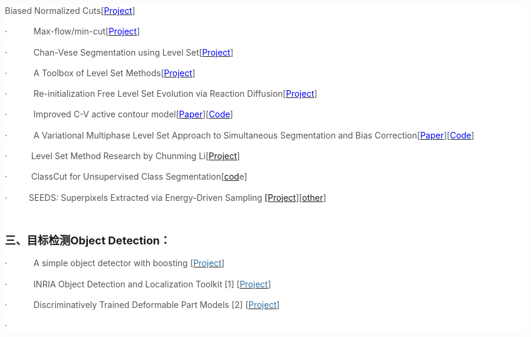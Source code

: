 <span style="color:#555555">Biased Normalized Cuts[<a href="http://www.eecs.berkeley.edu/Research/Projects/CS/vision/grouping/biasedNcuts/"><span style="color:#0000ff">Project</span></a>]</span></p>
<p align="left" style="background:white"><span style="color:#555555">·&nbsp;&nbsp;&nbsp;&nbsp;&nbsp;&nbsp;&nbsp;&nbsp;&nbsp;&nbsp; </span>
<span style="color:#555555">Max-flow/min-cut[<a href="http://vision.csd.uwo.ca/code/"><span style="color:#0000ff">Project</span></a>]</span></p>
<p align="left" style="background:white"><span style="color:#555555">·&nbsp;&nbsp;&nbsp;&nbsp;&nbsp;&nbsp;&nbsp;&nbsp;&nbsp;&nbsp; </span>
<span style="color:#555555">Chan-Vese Segmentation using Level Set[<a href="http://www.ipol.im/pub/art/2012/g-cv/"><span style="color:#0000ff">Project</span></a>]</span></p>
<p align="left" style="background:white"><span style="color:#555555">·&nbsp;&nbsp;&nbsp;&nbsp;&nbsp;&nbsp;&nbsp;&nbsp;&nbsp;&nbsp; </span>
<span style="color:#555555">A Toolbox of Level Set Methods[<a href="http://www.cs.ubc.ca/~mitchell/ToolboxLS/index.html"><span style="color:#0000ff">Project</span></a>]</span></p>
<p align="left" style="background:white"><span style="color:#555555">·&nbsp;&nbsp;&nbsp;&nbsp;&nbsp;&nbsp;&nbsp;&nbsp;&nbsp;&nbsp; </span>
<span style="color:#555555">Re-initialization Free Level Set Evolution via Reaction Diffusion[<a href="http://www4.comp.polyu.edu.hk/~cslzhang/RD/RD.htm"><span style="color:#0000ff">Project</span></a>]</span></p>
<p align="left" style="background:white"><span style="color:#555555">·&nbsp;&nbsp;&nbsp;&nbsp;&nbsp;&nbsp;&nbsp;&nbsp;&nbsp;&nbsp; </span>
<span style="color:#555555">Improved C-V active contour model[<a href="http://www4.comp.polyu.edu.hk/~cskhzhang/J_papers/ICV.pdf"><span style="color:#0000ff">Paper</span></a>][<a href="http://www4.comp.polyu.edu.hk/~cskhzhang/J_papers/ICV.rar"><span style="color:#0000ff">Code</span></a>]</span></p>
<p align="left" style="background:white"><span style="color:#555555">·&nbsp;&nbsp;&nbsp;&nbsp;&nbsp;&nbsp;&nbsp;&nbsp;&nbsp;&nbsp; </span>
<span style="color:#555555">A Variational Multiphase Level Set Approach to Simultaneous Segmentation and Bias Correction[<a href="http://www4.comp.polyu.edu.hk/~cskhzhang/J_papers/ICIP10_SVMLS.pdf"><span style="color:#0000ff">Paper</span></a>][<a href="http://www4.comp.polyu.edu.hk/~cskhzhang/J_papers/SVMLS_v0.rar"><span style="color:#0000ff">Code</span></a>]</span></p>
<p align="left" style="background:white"><span style="color:#555555"><span style="color:rgb(85,85,85)">· &nbsp; &nbsp; &nbsp; &nbsp; &nbsp;</span>Level Set Method Research by Chunming Li[<a href="http://www.engr.uconn.edu/~cmli/">Project</a>]<br>
</span></p>
<p align="left" style="background:white"><span style="color:#555555"><span style="color:rgb(85,85,85)">· &nbsp; &nbsp; &nbsp; &nbsp; &nbsp;</span><span style="color:rgb(85,85,85)">ClassCut for Unsupervised Class Segmentation[</span><a href="http://groups.inf.ed.ac.uk/calvin/classcut/ClassCut-release_v1.0.zip">cod</a>e<span style="color:rgb(85,85,85)">]</span><br>
</span></p>
<p align="left" style="background:white"><span style="color:#555555"><span style="color:rgb(85,85,85)"><span style="color:rgb(85,85,85)">· &nbsp; &nbsp; &nbsp; &nbsp;&nbsp;</span>SEEDS: Superpixels Extracted via Energy-Driven Sampling
<a href="http://www.vision.ee.ethz.ch/~vamichae/seeds/">[Project</a>][<a href="http://www.mvdblive.org/seeds/">other</a>]<br>
</span></span></p>
<p align="left" style="background:white"><span style="color:#555555">&nbsp;</span></p>
<p align="left" style="background:white"><strong><span style="font-size:18px">三、目标检测Object Detection：</span></strong></p>
<p align="left" style="background:white"><span style="color:#555555">·&nbsp;&nbsp;&nbsp;&nbsp;&nbsp;&nbsp;&nbsp;&nbsp;&nbsp;&nbsp; </span>
<span style="color:#555555">A simple object detector with boosting [<a href="http://people.csail.mit.edu/torralba/shortCourseRLOC/boosting/boosting.html"><span style="color:#2970a6">Project</span></a>]</span></p>
<p align="left" style="background:white"><span style="color:#555555">·&nbsp;&nbsp;&nbsp;&nbsp;&nbsp;&nbsp;&nbsp;&nbsp;&nbsp;&nbsp; </span>
<span style="color:#555555">INRIA Object Detection and Localization Toolkit [1] [<a href="http://pascal.inrialpes.fr/soft/olt/"><span style="color:#2970a6">Project</span></a>]</span></p>
<p align="left" style="background:white"><span style="color:#555555">·&nbsp;&nbsp;&nbsp;&nbsp;&nbsp;&nbsp;&nbsp;&nbsp;&nbsp;&nbsp; </span>
<span style="color:#555555">Discriminatively Trained Deformable Part Models [2] [<a href="http://people.cs.uchicago.edu/~pff/latent/"><span style="color:#2970a6">Project</span></a>]</span></p>
<p align="left" style="background:white"><span style="color:#555555">·&nbsp;&nbsp;&nbsp;&nbsp;&nbsp;&nbsp;&nbsp;&nbsp;&nbsp;&nbsp; </span>